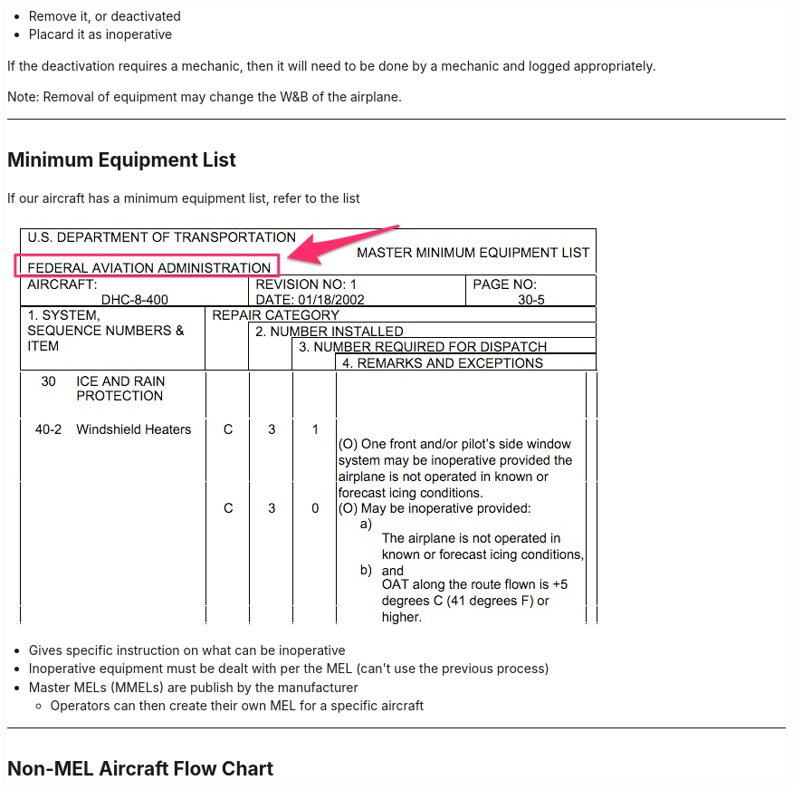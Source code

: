 - Remove it, or deactivated
- Placard it as inoperative

If the deactivation requires a mechanic, then it will need to be done by a mechanic and logged appropriately.

Note: Removal of equipment may change the W&B of the airplane.

---

## Minimum Equipment List

If our aircraft has a minimum equipment list, refer to the list

![bg left:40% fit](images/image-5.png)

- Gives specific instruction on what can be inoperative
- Inoperative equipment must be dealt with per the MEL (can't use the previous process)
- Master MELs (MMELs) are publish by the manufacturer
  - Operators can then create their own MEL for a specific aircraft

---

## Non-MEL Aircraft Flow Chart
